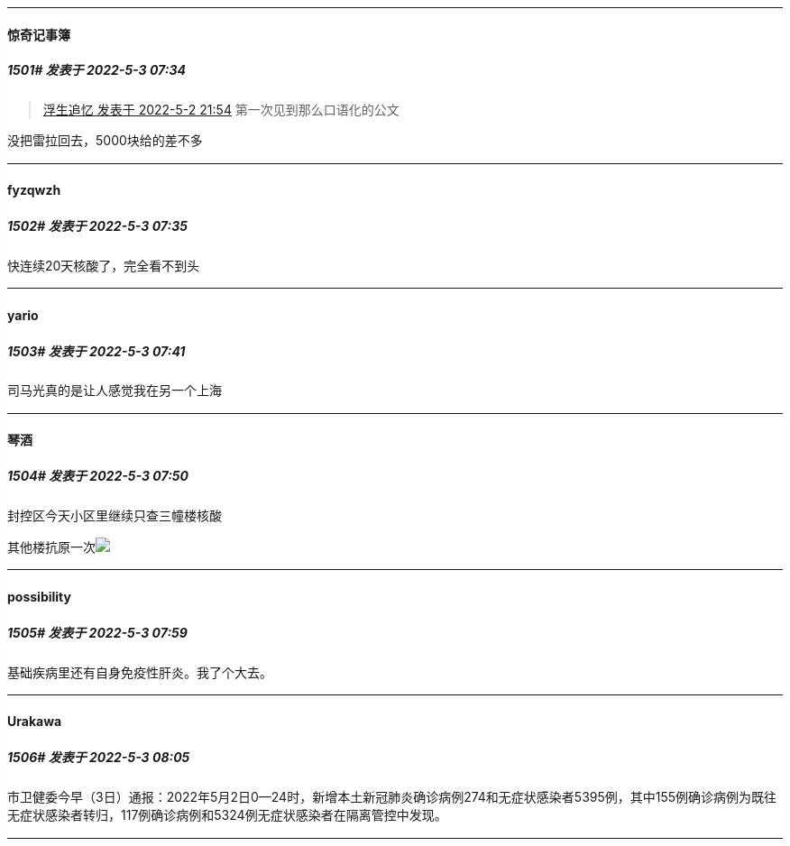 

*****

####  惊奇记事簿  
##### 1501#       发表于 2022-5-3 07:34

<blockquote><a href="httphttps://bbs.saraba1st.com/2b/forum.php?mod=redirect&amp;goto=findpost&amp;pid=55672824&amp;ptid=2066969" target="_blank">浮生追忆 发表于 2022-5-2 21:54</a>
第一次见到那么口语化的公文</blockquote>
没把雷拉回去，5000块给的差不多

*****

####  fyzqwzh  
##### 1502#       发表于 2022-5-3 07:35

快连续20天核酸了，完全看不到头

*****

####  yario  
##### 1503#       发表于 2022-5-3 07:41

司马光真的是让人感觉我在另一个上海



*****

####  琴酒  
##### 1504#       发表于 2022-5-3 07:50

封控区今天小区里继续只查三幢楼核酸

其他楼抗原一次<img src="https://static.saraba1st.com/image/smiley/face2017/037.png" referrerpolicy="no-referrer">



*****

####  possibility  
##### 1505#       发表于 2022-5-3 07:59

基础疾病里还有自身免疫性肝炎。我了个大去。



*****

####  Urakawa  
##### 1506#       发表于 2022-5-3 08:05

市卫健委今早（3日）通报：2022年5月2日0—24时，新增本土新冠肺炎确诊病例274和无症状感染者5395例，其中155例确诊病例为既往无症状感染者转归，117例确诊病例和5324例无症状感染者在隔离管控中发现。

*****
